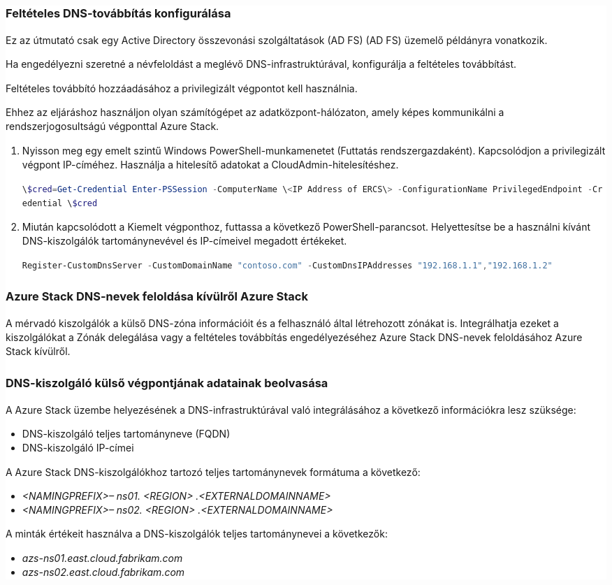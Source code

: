 ### <a name="configure-conditional-dns-forwarding"></a>Feltételes DNS-továbbítás konfigurálása

Ez az útmutató csak egy Active Directory összevonási szolgáltatások (AD FS) (AD FS) üzemelő példányra vonatkozik.

Ha engedélyezni szeretné a névfeloldást a meglévő DNS-infrastruktúrával, konfigurálja a feltételes továbbítást.

Feltételes továbbító hozzáadásához a privilegizált végpontot kell használnia.

Ehhez az eljáráshoz használjon olyan számítógépet az adatközpont-hálózaton, amely képes kommunikálni a rendszerjogosultságú végponttal Azure Stack.

1. Nyisson meg egy emelt szintű Windows PowerShell-munkamenetet (Futtatás rendszergazdaként). Kapcsolódjon a privilegizált végpont IP-címéhez. Használja a hitelesítő adatokat a CloudAdmin-hitelesítéshez.

    ```powershell
    \$cred=Get-Credential Enter-PSSession -ComputerName \<IP Address of ERCS\> -ConfigurationName PrivilegedEndpoint -Credential \$cred 
    ```

1. Miután kapcsolódott a Kiemelt végponthoz, futtassa a következő PowerShell-parancsot. Helyettesítse be a használni kívánt DNS-kiszolgálók tartománynevével és IP-címeivel megadott értékeket.

    ```powershell
    Register-CustomDnsServer -CustomDomainName "contoso.com" -CustomDnsIPAddresses "192.168.1.1","192.168.1.2" 
    ```

### <a name="resolve-azure-stack-dns-names-from-outside-azure-stack"></a>Azure Stack DNS-nevek feloldása kívülről Azure Stack

A mérvadó kiszolgálók a külső DNS-zóna információit és a felhasználó által létrehozott zónákat is. Integrálhatja ezeket a kiszolgálókat a Zónák delegálása vagy a feltételes továbbítás engedélyezéséhez Azure Stack DNS-nevek feloldásához Azure Stack kívülről.

### <a name="get-dns-server-external-endpoint-information"></a>DNS-kiszolgáló külső végpontjának adatainak beolvasása

A Azure Stack üzembe helyezésének a DNS-infrastruktúrával való integrálásához a következő információkra lesz szüksége:

- DNS-kiszolgáló teljes tartományneve (FQDN)
- DNS-kiszolgáló IP-címei

A Azure Stack DNS-kiszolgálókhoz tartozó teljes tartománynevek formátuma a következő:

- *\<NAMINGPREFIX\>– ns01. \<REGION\> .\<EXTERNALDOMAINNAME\>*
- *\<NAMINGPREFIX\>– ns02. \<REGION\> .\<EXTERNALDOMAINNAME\>*

A minták értékeit használva a DNS-kiszolgálók teljes tartománynevei a következők:

- *azs-ns01.east.cloud.fabrikam.com*
- *azs-ns02.east.cloud.fabrikam.com*
